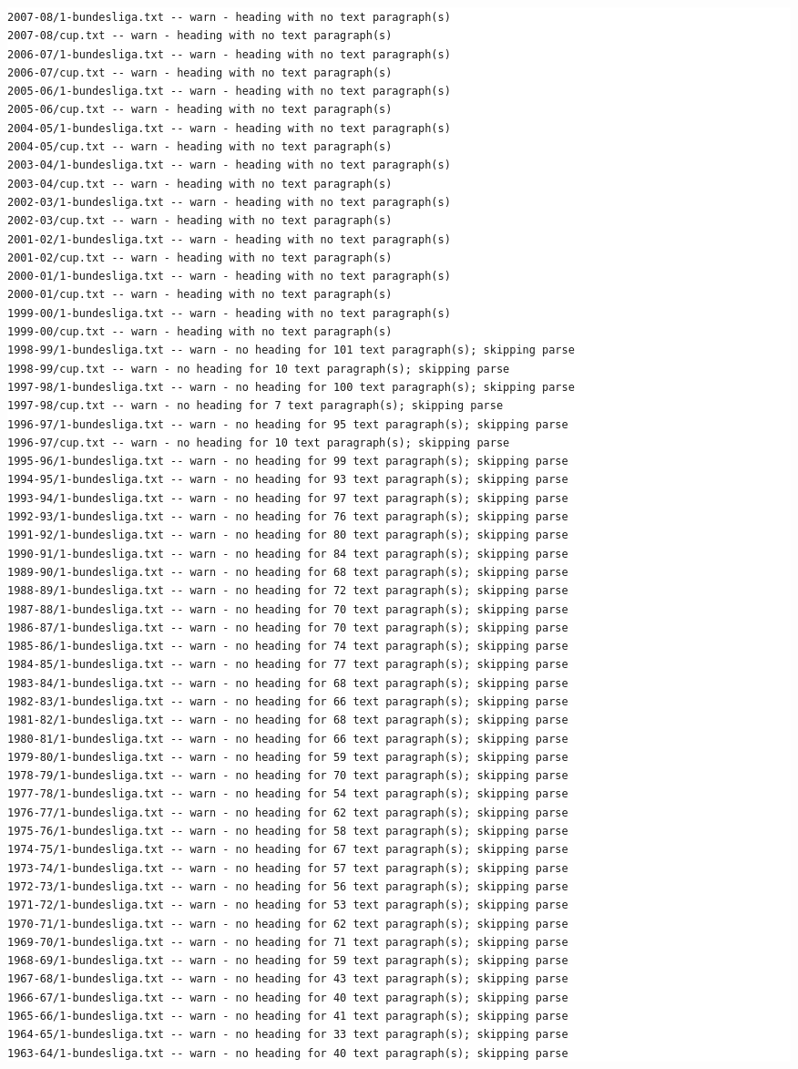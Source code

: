 ```
2007-08/1-bundesliga.txt -- warn - heading with no text paragraph(s)
2007-08/cup.txt -- warn - heading with no text paragraph(s)
2006-07/1-bundesliga.txt -- warn - heading with no text paragraph(s)
2006-07/cup.txt -- warn - heading with no text paragraph(s)
2005-06/1-bundesliga.txt -- warn - heading with no text paragraph(s)
2005-06/cup.txt -- warn - heading with no text paragraph(s)
2004-05/1-bundesliga.txt -- warn - heading with no text paragraph(s)
2004-05/cup.txt -- warn - heading with no text paragraph(s)
2003-04/1-bundesliga.txt -- warn - heading with no text paragraph(s)
2003-04/cup.txt -- warn - heading with no text paragraph(s)
2002-03/1-bundesliga.txt -- warn - heading with no text paragraph(s)
2002-03/cup.txt -- warn - heading with no text paragraph(s)
2001-02/1-bundesliga.txt -- warn - heading with no text paragraph(s)
2001-02/cup.txt -- warn - heading with no text paragraph(s)
2000-01/1-bundesliga.txt -- warn - heading with no text paragraph(s)
2000-01/cup.txt -- warn - heading with no text paragraph(s)
1999-00/1-bundesliga.txt -- warn - heading with no text paragraph(s)
1999-00/cup.txt -- warn - heading with no text paragraph(s)
1998-99/1-bundesliga.txt -- warn - no heading for 101 text paragraph(s); skipping parse
1998-99/cup.txt -- warn - no heading for 10 text paragraph(s); skipping parse
1997-98/1-bundesliga.txt -- warn - no heading for 100 text paragraph(s); skipping parse
1997-98/cup.txt -- warn - no heading for 7 text paragraph(s); skipping parse
1996-97/1-bundesliga.txt -- warn - no heading for 95 text paragraph(s); skipping parse
1996-97/cup.txt -- warn - no heading for 10 text paragraph(s); skipping parse
1995-96/1-bundesliga.txt -- warn - no heading for 99 text paragraph(s); skipping parse
1994-95/1-bundesliga.txt -- warn - no heading for 93 text paragraph(s); skipping parse
1993-94/1-bundesliga.txt -- warn - no heading for 97 text paragraph(s); skipping parse
1992-93/1-bundesliga.txt -- warn - no heading for 76 text paragraph(s); skipping parse
1991-92/1-bundesliga.txt -- warn - no heading for 80 text paragraph(s); skipping parse
1990-91/1-bundesliga.txt -- warn - no heading for 84 text paragraph(s); skipping parse
1989-90/1-bundesliga.txt -- warn - no heading for 68 text paragraph(s); skipping parse
1988-89/1-bundesliga.txt -- warn - no heading for 72 text paragraph(s); skipping parse
1987-88/1-bundesliga.txt -- warn - no heading for 70 text paragraph(s); skipping parse
1986-87/1-bundesliga.txt -- warn - no heading for 70 text paragraph(s); skipping parse
1985-86/1-bundesliga.txt -- warn - no heading for 74 text paragraph(s); skipping parse
1984-85/1-bundesliga.txt -- warn - no heading for 77 text paragraph(s); skipping parse
1983-84/1-bundesliga.txt -- warn - no heading for 68 text paragraph(s); skipping parse
1982-83/1-bundesliga.txt -- warn - no heading for 66 text paragraph(s); skipping parse
1981-82/1-bundesliga.txt -- warn - no heading for 68 text paragraph(s); skipping parse
1980-81/1-bundesliga.txt -- warn - no heading for 66 text paragraph(s); skipping parse
1979-80/1-bundesliga.txt -- warn - no heading for 59 text paragraph(s); skipping parse
1978-79/1-bundesliga.txt -- warn - no heading for 70 text paragraph(s); skipping parse
1977-78/1-bundesliga.txt -- warn - no heading for 54 text paragraph(s); skipping parse
1976-77/1-bundesliga.txt -- warn - no heading for 62 text paragraph(s); skipping parse
1975-76/1-bundesliga.txt -- warn - no heading for 58 text paragraph(s); skipping parse
1974-75/1-bundesliga.txt -- warn - no heading for 67 text paragraph(s); skipping parse
1973-74/1-bundesliga.txt -- warn - no heading for 57 text paragraph(s); skipping parse
1972-73/1-bundesliga.txt -- warn - no heading for 56 text paragraph(s); skipping parse
1971-72/1-bundesliga.txt -- warn - no heading for 53 text paragraph(s); skipping parse
1970-71/1-bundesliga.txt -- warn - no heading for 62 text paragraph(s); skipping parse
1969-70/1-bundesliga.txt -- warn - no heading for 71 text paragraph(s); skipping parse
1968-69/1-bundesliga.txt -- warn - no heading for 59 text paragraph(s); skipping parse
1967-68/1-bundesliga.txt -- warn - no heading for 43 text paragraph(s); skipping parse
1966-67/1-bundesliga.txt -- warn - no heading for 40 text paragraph(s); skipping parse
1965-66/1-bundesliga.txt -- warn - no heading for 41 text paragraph(s); skipping parse
1964-65/1-bundesliga.txt -- warn - no heading for 33 text paragraph(s); skipping parse
1963-64/1-bundesliga.txt -- warn - no heading for 40 text paragraph(s); skipping parse
```
